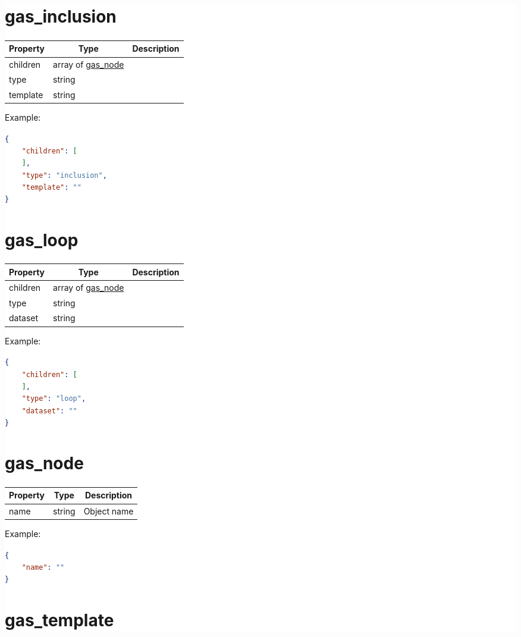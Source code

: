 # gas_inclusion

Property | Type | Description
---------|------|------------
children | array of <a href="#gas_node">gas\_node</a> | 
type | string | 
template | string | 

Example:
```json
{
	"children": [
	],
	"type": "inclusion",
	"template": ""
}
```

# gas_loop

Property | Type | Description
---------|------|------------
children | array of <a href="#gas_node">gas\_node</a> | 
type | string | 
dataset | string | 

Example:
```json
{
	"children": [
	],
	"type": "loop",
	"dataset": ""
}
```

# gas_node

Property | Type | Description
---------|------|------------
name | string | Object name

Example:
```json
{
	"name": ""
}
```

# gas_template
